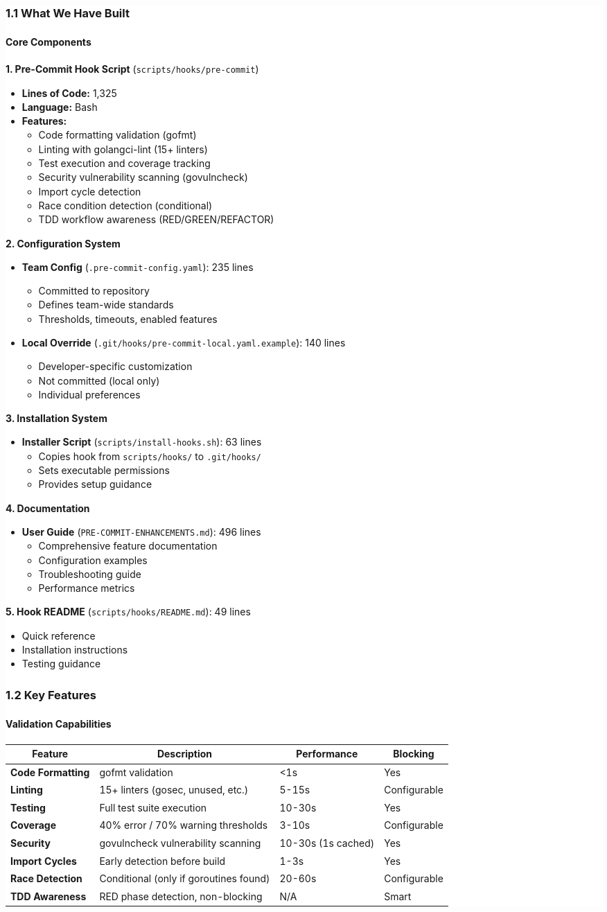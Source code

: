 ### 1.1 What We Have Built

#### Core Components

**1. Pre-Commit Hook Script** (`scripts/hooks/pre-commit`)
- **Lines of Code:** 1,325
- **Language:** Bash
- **Features:**
  - Code formatting validation (gofmt)
  - Linting with golangci-lint (15+ linters)
  - Test execution and coverage tracking
  - Security vulnerability scanning (govulncheck)
  - Import cycle detection
  - Race condition detection (conditional)
  - TDD workflow awareness (RED/GREEN/REFACTOR)

**2. Configuration System**
- **Team Config** (`.pre-commit-config.yaml`): 235 lines
  - Committed to repository
  - Defines team-wide standards
  - Thresholds, timeouts, enabled features

- **Local Override** (`.git/hooks/pre-commit-local.yaml.example`): 140 lines
  - Developer-specific customization
  - Not committed (local only)
  - Individual preferences

**3. Installation System**
- **Installer Script** (`scripts/install-hooks.sh`): 63 lines
  - Copies hook from `scripts/hooks/` to `.git/hooks/`
  - Sets executable permissions
  - Provides setup guidance

**4. Documentation**
- **User Guide** (`PRE-COMMIT-ENHANCEMENTS.md`): 496 lines
  - Comprehensive feature documentation
  - Configuration examples
  - Troubleshooting guide
  - Performance metrics

**5. Hook README** (`scripts/hooks/README.md`): 49 lines
  - Quick reference
  - Installation instructions
  - Testing guidance

### 1.2 Key Features

#### Validation Capabilities

| Feature | Description | Performance | Blocking |
|---------|-------------|-------------|----------|
| **Code Formatting** | gofmt validation | <1s | Yes |
| **Linting** | 15+ linters (gosec, unused, etc.) | 5-15s | Configurable |
| **Testing** | Full test suite execution | 10-30s | Yes |
| **Coverage** | 40% error / 70% warning thresholds | 3-10s | Configurable |
| **Security** | govulncheck vulnerability scanning | 10-30s (1s cached) | Yes |
| **Import Cycles** | Early detection before build | 1-3s | Yes |
| **Race Detection** | Conditional (only if goroutines found) | 20-60s | Configurable |
| **TDD Awareness** | RED phase detection, non-blocking | N/A | Smart |
